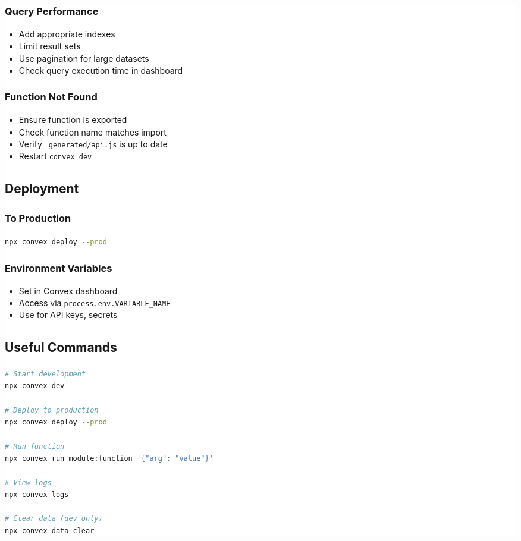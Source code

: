### Query Performance
- Add appropriate indexes
- Limit result sets
- Use pagination for large datasets
- Check query execution time in dashboard

### Function Not Found
- Ensure function is exported
- Check function name matches import
- Verify `_generated/api.js` is up to date
- Restart `convex dev`

## Deployment

### To Production
```bash
npx convex deploy --prod
```

### Environment Variables
- Set in Convex dashboard
- Access via `process.env.VARIABLE_NAME`
- Use for API keys, secrets

## Useful Commands

```bash
# Start development
npx convex dev

# Deploy to production
npx convex deploy --prod

# Run function
npx convex run module:function '{"arg": "value"}'

# View logs
npx convex logs

# Clear data (dev only)
npx convex data clear
```
